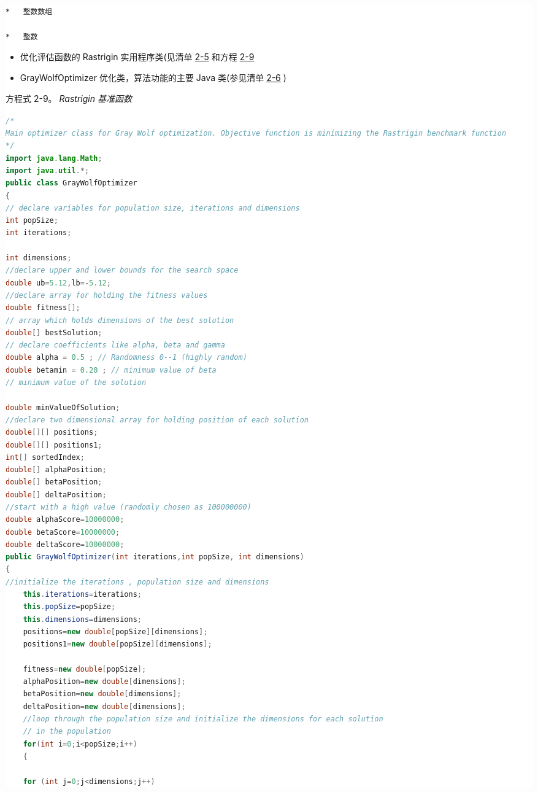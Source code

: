     *   整数数组

    *   整数

*   优化评估函数的 Rastrigin 实用程序类(见清单 [2-5](#PC9) 和方程 [2-9](#Par100)

*   GrayWolfOptimizer 优化类，算法功能的主要 Java 类(参见清单 [2-6](#PC10) )

方程式 2-9。 *Rastrigin 基准函数*

```java
/*
Main optimizer class for Gray Wolf optimization. Objective function is minimizing the Rastrigin benchmark function
*/
import java.lang.Math;
import java.util.*;
public class GrayWolfOptimizer
{
// declare variables for population size, iterations and dimensions
int popSize;
int iterations;

int dimensions;
//declare upper and lower bounds for the search space
double ub=5.12,lb=-5.12;
//declare array for holding the fitness values
double fitness[];
// array which holds dimensions of the best solution
double[] bestSolution;
// declare coefficients like alpha, beta and gamma
double alpha = 0.5 ; // Randomness 0--1 (highly random)
double betamin = 0.20 ; // minimum value of beta
// minimum value of the solution

double minValueOfSolution;
//declare two dimensional array for holding position of each solution
double[][] positions;
double[][] positions1;
int[] sortedIndex;
double[] alphaPosition;
double[] betaPosition;
double[] deltaPosition;
//start with a high value (randomly chosen as 100000000)
double alphaScore=10000000;
double betaScore=10000000;
double deltaScore=10000000;
public GrayWolfOptimizer(int iterations,int popSize, int dimensions)
{
//initialize the iterations , population size and dimensions
    this.iterations=iterations;
    this.popSize=popSize;
    this.dimensions=dimensions;
    positions=new double[popSize][dimensions];
    positions1=new double[popSize][dimensions];

    fitness=new double[popSize];
    alphaPosition=new double[dimensions];
    betaPosition=new double[dimensions];
    deltaPosition=new double[dimensions];
    //loop through the population size and initialize the dimensions for each solution
    // in the population
    for(int i=0;i<popSize;i++)
    {

    for (int j=0;j<dimensions;j++)
```